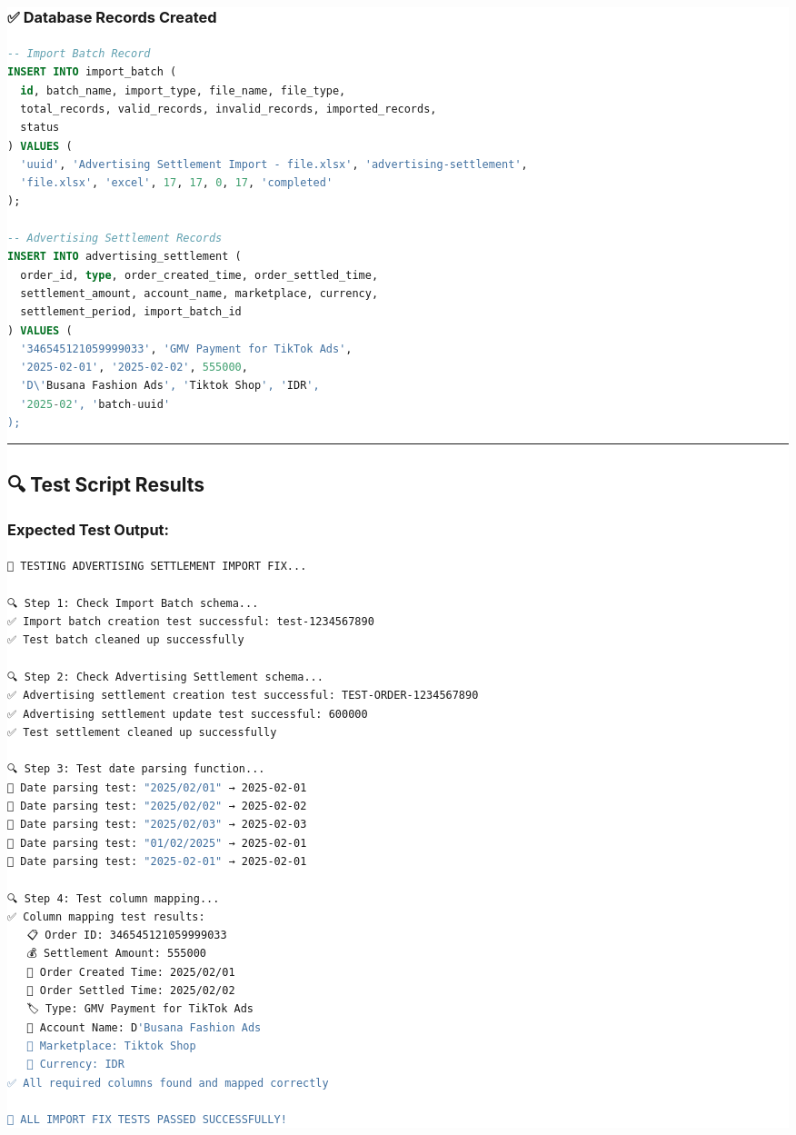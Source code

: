 ### **✅ Database Records Created**
```sql
-- Import Batch Record
INSERT INTO import_batch (
  id, batch_name, import_type, file_name, file_type,
  total_records, valid_records, invalid_records, imported_records,
  status
) VALUES (
  'uuid', 'Advertising Settlement Import - file.xlsx', 'advertising-settlement',
  'file.xlsx', 'excel', 17, 17, 0, 17, 'completed'
);

-- Advertising Settlement Records  
INSERT INTO advertising_settlement (
  order_id, type, order_created_time, order_settled_time,
  settlement_amount, account_name, marketplace, currency,
  settlement_period, import_batch_id
) VALUES (
  '346545121059999033', 'GMV Payment for TikTok Ads',
  '2025-02-01', '2025-02-02', 555000,
  'D\'Busana Fashion Ads', 'Tiktok Shop', 'IDR',
  '2025-02', 'batch-uuid'
);
```

---

## 🔍 **Test Script Results**

### **Expected Test Output**:
```bash
🔧 TESTING ADVERTISING SETTLEMENT IMPORT FIX...

🔍 Step 1: Check Import Batch schema...
✅ Import batch creation test successful: test-1234567890
✅ Test batch cleaned up successfully

🔍 Step 2: Check Advertising Settlement schema...
✅ Advertising settlement creation test successful: TEST-ORDER-1234567890
✅ Advertising settlement update test successful: 600000
✅ Test settlement cleaned up successfully

🔍 Step 3: Test date parsing function...
📅 Date parsing test: "2025/02/01" → 2025-02-01
📅 Date parsing test: "2025/02/02" → 2025-02-02
📅 Date parsing test: "2025/02/03" → 2025-02-03
📅 Date parsing test: "01/02/2025" → 2025-02-01
📅 Date parsing test: "2025-02-01" → 2025-02-01

🔍 Step 4: Test column mapping...
✅ Column mapping test results:
   📋 Order ID: 346545121059999033
   💰 Settlement Amount: 555000
   📅 Order Created Time: 2025/02/01
   📅 Order Settled Time: 2025/02/02
   🏷️ Type: GMV Payment for TikTok Ads
   👤 Account Name: D'Busana Fashion Ads
   🏪 Marketplace: Tiktok Shop
   💱 Currency: IDR
✅ All required columns found and mapped correctly

🎉 ALL IMPORT FIX TESTS PASSED SUCCESSFULLY!

```